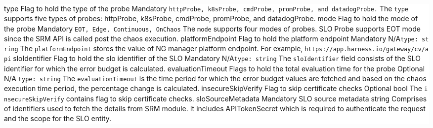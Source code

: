   <tr>
    <td>type</td>
    <td>Flag to hold the type of the probe</td>
    <td>Mandatory</td>
    <td><code>httpProbe, k8sProbe, cmdProbe, promProbe, and datadogProbe.</code></td>
    <td>The <code>type</code> supports five types of probes: httpProbe, k8sProbe, cmdProbe, promProbe, and datadogProbe.</td>
  </tr>
  <tr>
    <td>mode</td>
    <td>Flag to hold the mode of the probe</td>
    <td>Mandatory</td>
    <td><code>EOT, Edge, Continuous, OnChaos</code></td>
    <td>The <code>mode</code> supports four modes of probes. SLO Probe supports EOT mode since the SRM API is called post the chaos execution.</td>
  </tr>
  <tr>
    <td>platformEndpoint</td>
    <td>Flag to hold the platform endpoint</td>
    <td>Mandatory</td>
    <td>N/A<code>type: string</code></td>
    <td>The <code>platformEndpoint</code> stores the value of NG manager platform endpoint. For example, <code>https://app.harness.io/gateway/cv/api</code></td>
  </tr>
  <tr>
    <td>sloIdentifier</td>
    <td>Flag to hold the slo identifier of the SLO</td>
    <td>Mandatory</td>
    <td>N/A<code>type: string</code></td>
    <td>The <code>sloIdentifier</code> field consists of the SLO identifier for which the error budget is calculated.</td>
  </tr>
  <tr>
    <td>evaluationTimeout</td>
    <td>Flags to hold the total evaluation time for the probe</td>
    <td>Optional</td>
    <td>N/A <code>type: string</code></td>
    <td>The <code>evaluationTimeout</code> is the time period for which the error budget values are fetched and based on the chaos execution time period, the percentage change is calculated.</td>
  </tr>
  <tr>
    <td>insecureSkipVerify</td>
    <td>Flag to skip certificate checks</td>
    <td>Optional</td>
    <td>bool</td>
    <td>The <code>insecureSkipVerify</code> contains flag to skip certificate checks.</td>
  </tr>
  <tr>
    <td>sloSourceMetadata</td>
    <td>Mandatory</td>
    <td>SLO source metadata</td>
    <td>string</td>
    <td> Comprises of identifiers used to fetch the details from SRM module. It includes APITokenSecret which is required to authenticate the request and the scope for the SLO entity.</td>
  </tr>
</table>
